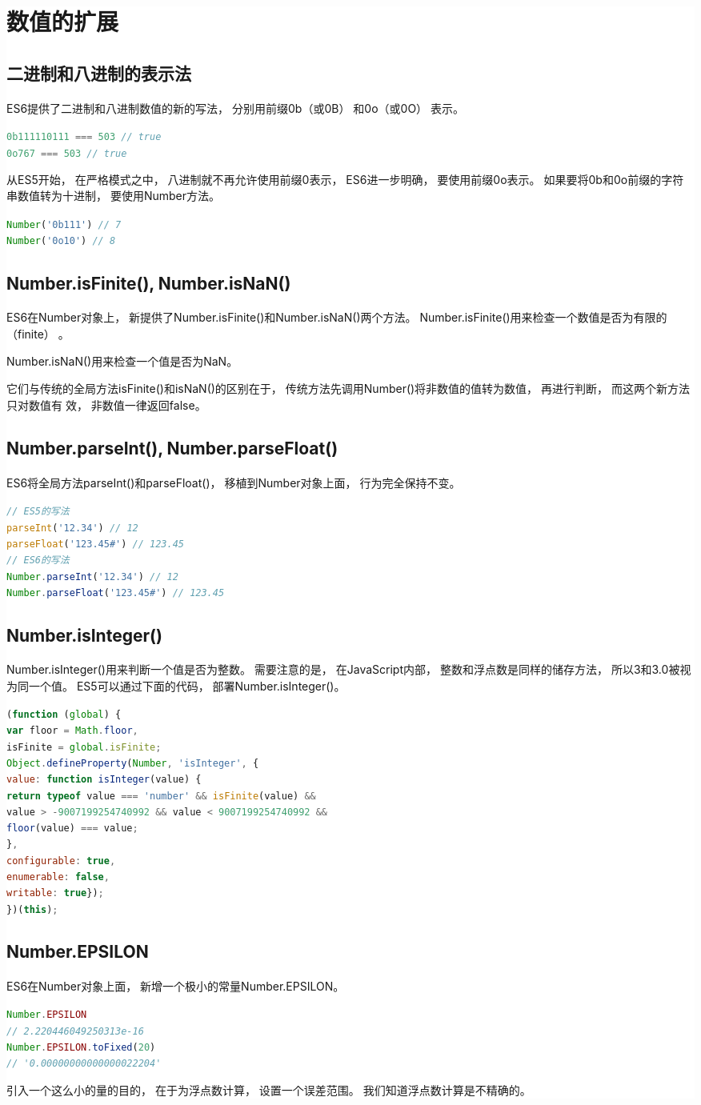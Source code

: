 # 数值的扩展

## 二进制和八进制的表示法
ES6提供了二进制和八进制数值的新的写法， 分别用前缀0b（或0B） 和0o（或0O） 表示。
```javascript
0b111110111 === 503 // true
0o767 === 503 // true
```
从ES5开始， 在严格模式之中， 八进制就不再允许使用前缀0表示， ES6进一步明确， 要使用前缀0o表示。
如果要将0b和0o前缀的字符串数值转为十进制， 要使用Number方法。
```javascript
Number('0b111') // 7
Number('0o10') // 8
```
## Number.isFinite(), Number.isNaN()
ES6在Number对象上， 新提供了Number.isFinite()和Number.isNaN()两个方法。
Number.isFinite()用来检查一个数值是否为有限的（finite） 。

Number.isNaN()用来检查一个值是否为NaN。

它们与传统的全局方法isFinite()和isNaN()的区别在于， 传统方法先调用Number()将非数值的值转为数值， 再进行判断， 而这两个新方法只对数值有
效， 非数值一律返回false。
## Number.parseInt(), Number.parseFloat()
ES6将全局方法parseInt()和parseFloat()， 移植到Number对象上面， 行为完全保持不变。
```javascript
// ES5的写法
parseInt('12.34') // 12
parseFloat('123.45#') // 123.45
// ES6的写法
Number.parseInt('12.34') // 12
Number.parseFloat('123.45#') // 123.45
```

## Number.isInteger()
Number.isInteger()用来判断一个值是否为整数。 需要注意的是， 在JavaScript内部， 整数和浮点数是同样的储存方法， 所以3和3.0被视为同一个值。
ES5可以通过下面的代码， 部署Number.isInteger()。
```javascript
(function (global) {
var floor = Math.floor,
isFinite = global.isFinite;
Object.defineProperty(Number, 'isInteger', {
value: function isInteger(value) {
return typeof value === 'number' && isFinite(value) &&
value > -9007199254740992 && value < 9007199254740992 &&
floor(value) === value;
},
configurable: true,
enumerable: false,
writable: true});
})(this);
```
## Number.EPSILON
ES6在Number对象上面， 新增一个极小的常量Number.EPSILON。
```javascript
Number.EPSILON
// 2.220446049250313e-16
Number.EPSILON.toFixed(20)
// '0.00000000000000022204'
```
引入一个这么小的量的目的， 在于为浮点数计算， 设置一个误差范围。 我们知道浮点数计算是不精确的。